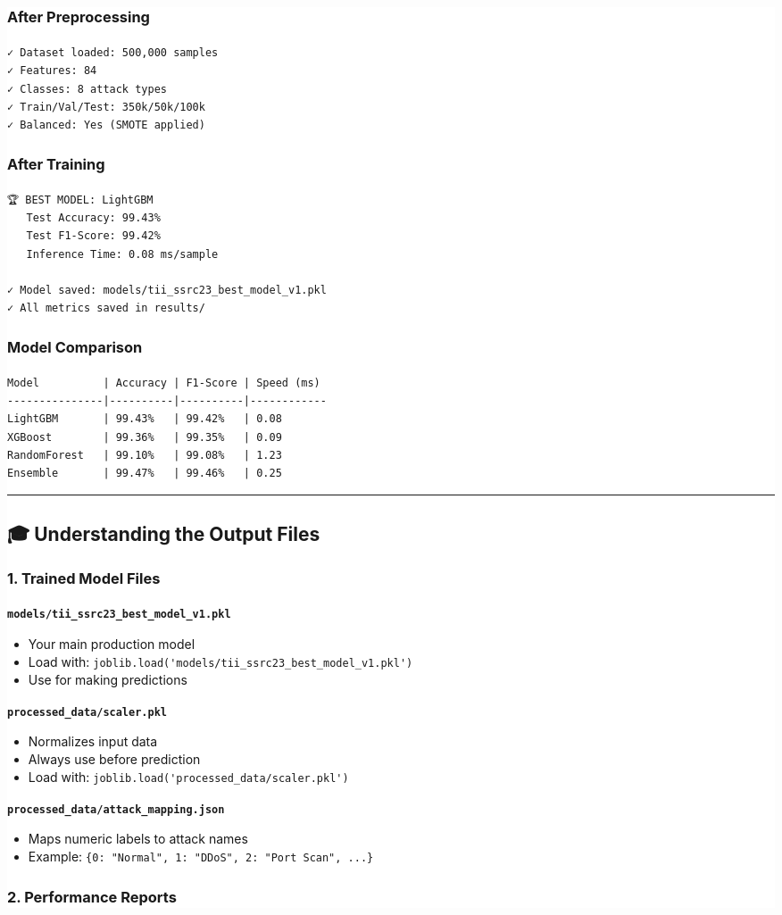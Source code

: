 ### After Preprocessing
```
✓ Dataset loaded: 500,000 samples
✓ Features: 84
✓ Classes: 8 attack types
✓ Train/Val/Test: 350k/50k/100k
✓ Balanced: Yes (SMOTE applied)
```

### After Training
```
🏆 BEST MODEL: LightGBM
   Test Accuracy: 99.43%
   Test F1-Score: 99.42%
   Inference Time: 0.08 ms/sample
   
✓ Model saved: models/tii_ssrc23_best_model_v1.pkl
✓ All metrics saved in results/
```

### Model Comparison
```
Model          | Accuracy | F1-Score | Speed (ms)
---------------|----------|----------|------------
LightGBM       | 99.43%   | 99.42%   | 0.08
XGBoost        | 99.36%   | 99.35%   | 0.09
RandomForest   | 99.10%   | 99.08%   | 1.23
Ensemble       | 99.47%   | 99.46%   | 0.25
```

---

## 🎓 Understanding the Output Files

### 1. Trained Model Files

**`models/tii_ssrc23_best_model_v1.pkl`**
- Your main production model
- Load with: `joblib.load('models/tii_ssrc23_best_model_v1.pkl')`
- Use for making predictions

**`processed_data/scaler.pkl`**
- Normalizes input data
- Always use before prediction
- Load with: `joblib.load('processed_data/scaler.pkl')`

**`processed_data/attack_mapping.json`**
- Maps numeric labels to attack names
- Example: `{0: "Normal", 1: "DDoS", 2: "Port Scan", ...}`

### 2. Performance Reports
